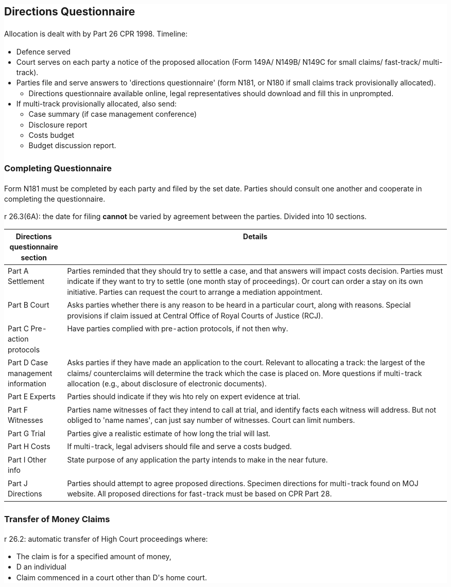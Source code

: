 ## Directions Questionnaire

Allocation is dealt with by Part 26 CPR 1998. Timeline:

- Defence served
- Court serves on each party a notice of the proposed allocation (Form 149A/ N149B/ N149C for small claims/ fast-track/ multi-track).
- Parties file and serve answers to 'directions questionnaire' (form N181, or N180 if small claims track provisionally allocated).
	- Directions questionnaire available online, legal representatives should download and fill this in unprompted.
- If multi-track provisionally allocated, also send:
	- Case summary (if case management conference)
	- Disclosure report
	- Costs budget
	- Budget discussion report.

### Completing Questionnaire

Form N181 must be completed by each party and filed by the set date. Parties should consult one another and cooperate in completing the questionnaire.

r 26.3(6A): the date for filing **cannot** be varied by agreement between the parties. Divided into 10 sections.

| Directions questionnaire section   | Details                                                                                                                                                                                                                                                                                                      |
| ---------------------------------- | ------------------------------------------------------------------------------------------------------------------------------------------------------------------------------------------------------------------------------------------------------------------------------------------------------------ |
| Part A Settlement                  | Parties reminded that they should try to settle a case, and that answers will impact costs decision. Parties must indicate if they want to try to settle (one month stay of proceedings). Or court can order a stay on its own initiative. Parties can request the court to arrange a mediation appointment. |
| Part B Court                       | Asks parties whether there is any reason to be heard in a particular court, along with reasons. Special provisions if claim issued at Central Office of Royal Courts of Justice (RCJ).                                                                                                                       |
| Part C Pre-action protocols        | Have parties complied with pre-action protocols, if not then why.                                                                                                                                                                                                                                            |
| Part D Case management information | Asks parties if they have made an application to the court. Relevant to allocating a track: the largest of the claims/ counterclaims will determine the track which the case is placed on. More questions if multi-track allocation (e.g., about disclosure of electronic documents).                        |
| Part E Experts                     | Parties should indicate if they wis hto rely on expert evidence at trial.                                                                                                                                                                                                                                    |
| Part F Witnesses                   | Parties name witnesses of fact they intend to call at trial, and identify facts each witness will address. But not obliged to 'name names', can just say number of witnesses. Court can limit numbers.                                                                                                       |
| Part G Trial                       | Parties give a realistic estimate of how long the trial will last.                                                                                                                                                                                                                                           |
| Part H Costs                       | If multi-track, legal advisers should file and serve a costs budged.                                                                                                                                                                                                                                         |
| Part I Other info                  | State purpose of any application the party intends to make in the near future.                                                                                                                                                                                                                               |
| Part J Directions                  | Parties should attempt to agree proposed directions. Specimen directions for multi-track found on MOJ website. All proposed directions for fast-track must be based on CPR Part 28.                                                                                                                                                                                                                                                                                                             |

### Transfer of Money Claims

r 26.2: automatic transfer of High Court proceedings where:

- The claim is for a specified amount of money,
- D an individual
- Claim commenced in a court other than D's home court.
